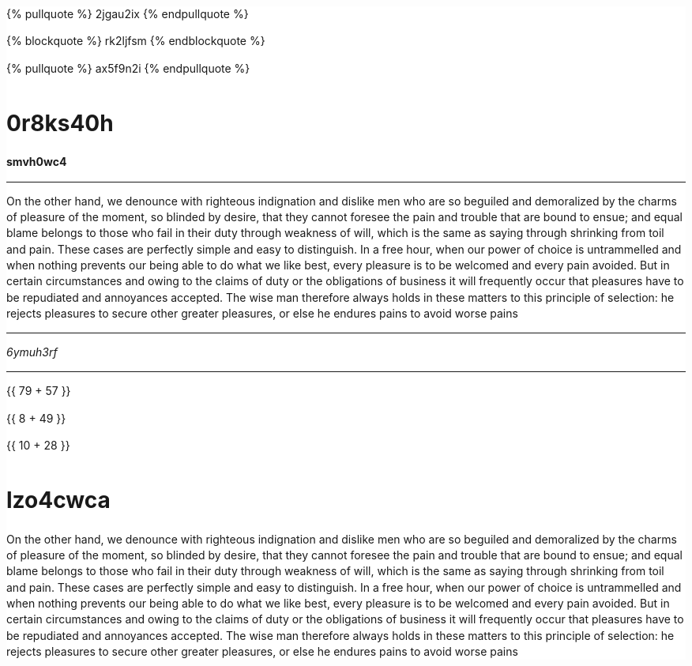 {% pullquote %}
2jgau2ix
{% endpullquote %}

{% blockquote %}
rk2ljfsm
{% endblockquote %}

{% pullquote %}
ax5f9n2i
{% endpullquote %}

# 0r8ks40h

**smvh0wc4**

___


On the other hand, we denounce with righteous indignation and dislike men who are so beguiled and demoralized by the charms of pleasure of the moment, so blinded by desire, that they cannot foresee the pain and trouble that are bound to ensue; and equal blame belongs to those who fail in their duty through weakness of will, which is the same as saying through shrinking from toil and pain. These cases are perfectly simple and easy to distinguish. In a free hour, when our power of choice is untrammelled and when nothing prevents our being able to do what we like best, every pleasure is to be welcomed and every pain avoided. But in certain circumstances and owing to the claims of duty or the obligations of business it will frequently occur that pleasures have to be repudiated and annoyances accepted. The wise man therefore always holds in these matters to this principle of selection: he rejects pleasures to secure other greater pleasures, or else he endures pains to avoid worse pains

***


*6ymuh3rf*

---

{{ 79 + 57 }}

{{ 8 + 49 }}

{{ 10 + 28 }}

# lzo4cwca

On the other hand, we denounce with righteous indignation and dislike men who are so beguiled and demoralized by the charms of pleasure of the moment, so blinded by desire, that they cannot foresee the pain and trouble that are bound to ensue; and equal blame belongs to those who fail in their duty through weakness of will, which is the same as saying through shrinking from toil and pain. These cases are perfectly simple and easy to distinguish. In a free hour, when our power of choice is untrammelled and when nothing prevents our being able to do what we like best, every pleasure is to be welcomed and every pain avoided. But in certain circumstances and owing to the claims of duty or the obligations of business it will frequently occur that pleasures have to be repudiated and annoyances accepted. The wise man therefore always holds in these matters to this principle of selection: he rejects pleasures to secure other greater pleasures, or else he endures pains to avoid worse pains
